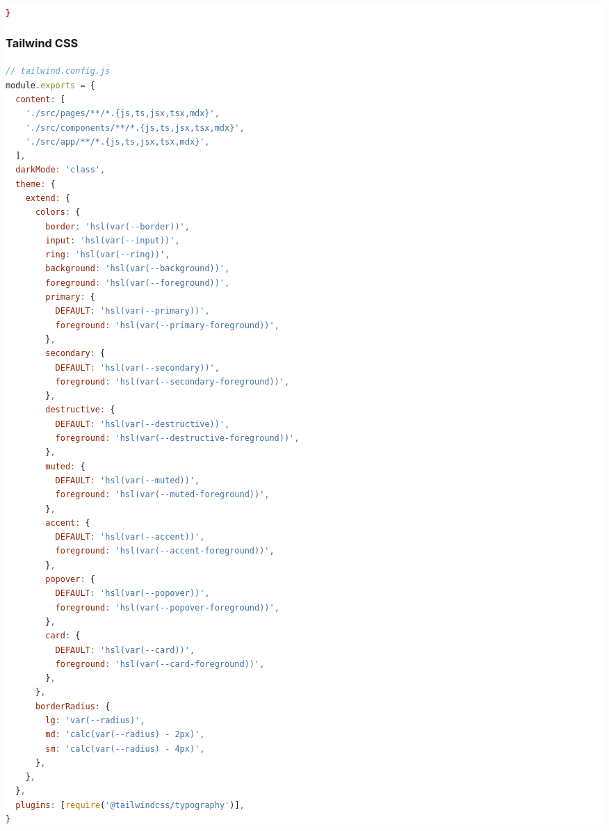 ```json
}
```

### Tailwind CSS
```javascript
// tailwind.config.js
module.exports = {
  content: [
    './src/pages/**/*.{js,ts,jsx,tsx,mdx}',
    './src/components/**/*.{js,ts,jsx,tsx,mdx}',
    './src/app/**/*.{js,ts,jsx,tsx,mdx}',
  ],
  darkMode: 'class',
  theme: {
    extend: {
      colors: {
        border: 'hsl(var(--border))',
        input: 'hsl(var(--input))',
        ring: 'hsl(var(--ring))',
        background: 'hsl(var(--background))',
        foreground: 'hsl(var(--foreground))',
        primary: {
          DEFAULT: 'hsl(var(--primary))',
          foreground: 'hsl(var(--primary-foreground))',
        },
        secondary: {
          DEFAULT: 'hsl(var(--secondary))',
          foreground: 'hsl(var(--secondary-foreground))',
        },
        destructive: {
          DEFAULT: 'hsl(var(--destructive))',
          foreground: 'hsl(var(--destructive-foreground))',
        },
        muted: {
          DEFAULT: 'hsl(var(--muted))',
          foreground: 'hsl(var(--muted-foreground))',
        },
        accent: {
          DEFAULT: 'hsl(var(--accent))',
          foreground: 'hsl(var(--accent-foreground))',
        },
        popover: {
          DEFAULT: 'hsl(var(--popover))',
          foreground: 'hsl(var(--popover-foreground))',
        },
        card: {
          DEFAULT: 'hsl(var(--card))',
          foreground: 'hsl(var(--card-foreground))',
        },
      },
      borderRadius: {
        lg: 'var(--radius)',
        md: 'calc(var(--radius) - 2px)',
        sm: 'calc(var(--radius) - 4px)',
      },
    },
  },
  plugins: [require('@tailwindcss/typography')],
}
```

